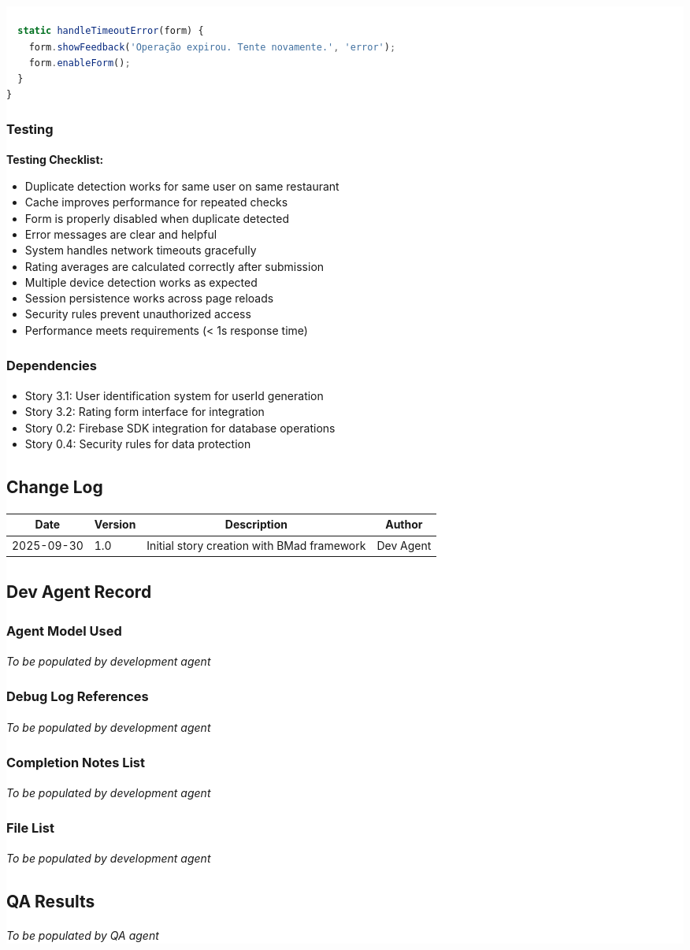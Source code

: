 ```javascript

  static handleTimeoutError(form) {
    form.showFeedback('Operação expirou. Tente novamente.', 'error');
    form.enableForm();
  }
}
```

### Testing
**Testing Checklist:**
- Duplicate detection works for same user on same restaurant
- Cache improves performance for repeated checks
- Form is properly disabled when duplicate detected
- Error messages are clear and helpful
- System handles network timeouts gracefully
- Rating averages are calculated correctly after submission
- Multiple device detection works as expected
- Session persistence works across page reloads
- Security rules prevent unauthorized access
- Performance meets requirements (< 1s response time)

### Dependencies
- Story 3.1: User identification system for userId generation
- Story 3.2: Rating form interface for integration
- Story 0.2: Firebase SDK integration for database operations
- Story 0.4: Security rules for data protection

## Change Log
| Date | Version | Description | Author |
|------|---------|-------------|---------|
| 2025-09-30 | 1.0 | Initial story creation with BMad framework | Dev Agent |

## Dev Agent Record

### Agent Model Used
*To be populated by development agent*

### Debug Log References
*To be populated by development agent*

### Completion Notes List
*To be populated by development agent*

### File List
*To be populated by development agent*

## QA Results
*To be populated by QA agent*
